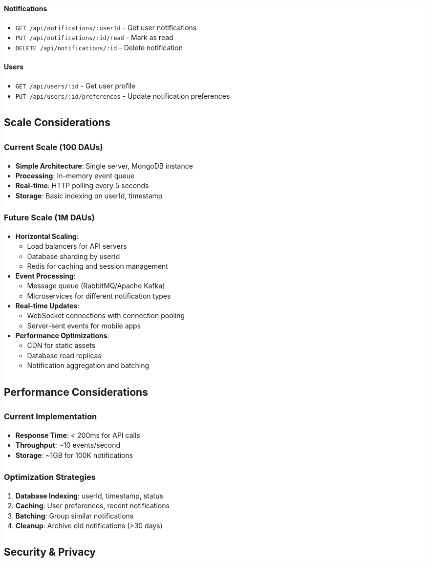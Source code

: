 #### Notifications
- `GET /api/notifications/:userId` - Get user notifications
- `PUT /api/notifications/:id/read` - Mark as read
- `DELETE /api/notifications/:id` - Delete notification

#### Users
- `GET /api/users/:id` - Get user profile
- `PUT /api/users/:id/preferences` - Update notification preferences

## Scale Considerations

### Current Scale (100 DAUs)
- **Simple Architecture**: Single server, MongoDB instance
- **Processing**: In-memory event queue
- **Real-time**: HTTP polling every 5 seconds
- **Storage**: Basic indexing on userId, timestamp

### Future Scale (1M DAUs)
- **Horizontal Scaling**: 
  - Load balancers for API servers
  - Database sharding by userId
  - Redis for caching and session management
- **Event Processing**: 
  - Message queue (RabbitMQ/Apache Kafka)
  - Microservices for different notification types
- **Real-time Updates**: 
  - WebSocket connections with connection pooling
  - Server-sent events for mobile apps
- **Performance Optimizations**:
  - CDN for static assets
  - Database read replicas
  - Notification aggregation and batching

## Performance Considerations

### Current Implementation
- **Response Time**: < 200ms for API calls
- **Throughput**: ~10 events/second
- **Storage**: ~1GB for 100K notifications

### Optimization Strategies
1. **Database Indexing**: userId, timestamp, status
2. **Caching**: User preferences, recent notifications
3. **Batching**: Group similar notifications
4. **Cleanup**: Archive old notifications (>30 days)

## Security & Privacy
